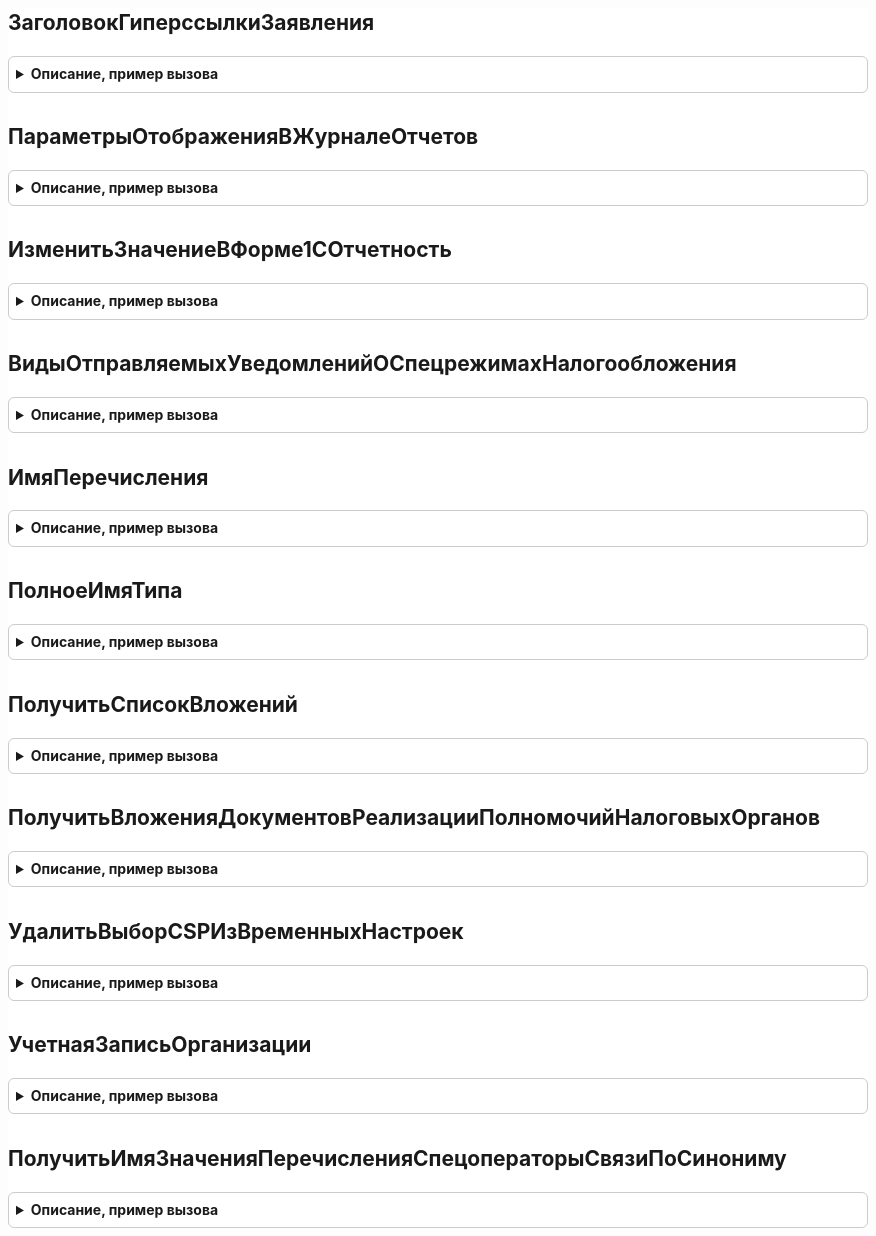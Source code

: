 ## ЗаголовокГиперссылкиЗаявления
<details style="margin: 1em 0; padding: 0.5em; border: 1px solid #ccc; border-radius: 6px;"><summary style="font-weight: bold; cursor: pointer;">Описание, пример вызова</summary></details>

## ПараметрыОтображенияВЖурналеОтчетов
<details style="margin: 1em 0; padding: 0.5em; border: 1px solid #ccc; border-radius: 6px;"><summary style="font-weight: bold; cursor: pointer;">Описание, пример вызова</summary></details>

## ИзменитьЗначениеВФорме1СОтчетность
<details style="margin: 1em 0; padding: 0.5em; border: 1px solid #ccc; border-radius: 6px;"><summary style="font-weight: bold; cursor: pointer;">Описание, пример вызова</summary></details>

## ВидыОтправляемыхУведомленийОСпецрежимахНалогообложения
<details style="margin: 1em 0; padding: 0.5em; border: 1px solid #ccc; border-radius: 6px;"><summary style="font-weight: bold; cursor: pointer;">Описание, пример вызова</summary></details>

## ИмяПеречисления
<details style="margin: 1em 0; padding: 0.5em; border: 1px solid #ccc; border-radius: 6px;"><summary style="font-weight: bold; cursor: pointer;">Описание, пример вызова</summary></details>

## ПолноеИмяТипа
<details style="margin: 1em 0; padding: 0.5em; border: 1px solid #ccc; border-radius: 6px;"><summary style="font-weight: bold; cursor: pointer;">Описание, пример вызова</summary></details>

## ПолучитьСписокВложений
<details style="margin: 1em 0; padding: 0.5em; border: 1px solid #ccc; border-radius: 6px;"><summary style="font-weight: bold; cursor: pointer;">Описание, пример вызова</summary></details>

## ПолучитьВложенияДокументовРеализацииПолномочийНалоговыхОрганов
<details style="margin: 1em 0; padding: 0.5em; border: 1px solid #ccc; border-radius: 6px;"><summary style="font-weight: bold; cursor: pointer;">Описание, пример вызова</summary></details>

## УдалитьВыборCSPИзВременныхНастроек
<details style="margin: 1em 0; padding: 0.5em; border: 1px solid #ccc; border-radius: 6px;"><summary style="font-weight: bold; cursor: pointer;">Описание, пример вызова</summary></details>

## УчетнаяЗаписьОрганизации
<details style="margin: 1em 0; padding: 0.5em; border: 1px solid #ccc; border-radius: 6px;"><summary style="font-weight: bold; cursor: pointer;">Описание, пример вызова</summary></details>

## ПолучитьИмяЗначенияПеречисленияСпецоператорыСвязиПоСинониму
<details style="margin: 1em 0; padding: 0.5em; border: 1px solid #ccc; border-radius: 6px;"><summary style="font-weight: bold; cursor: pointer;">Описание, пример вызова</summary></details>
